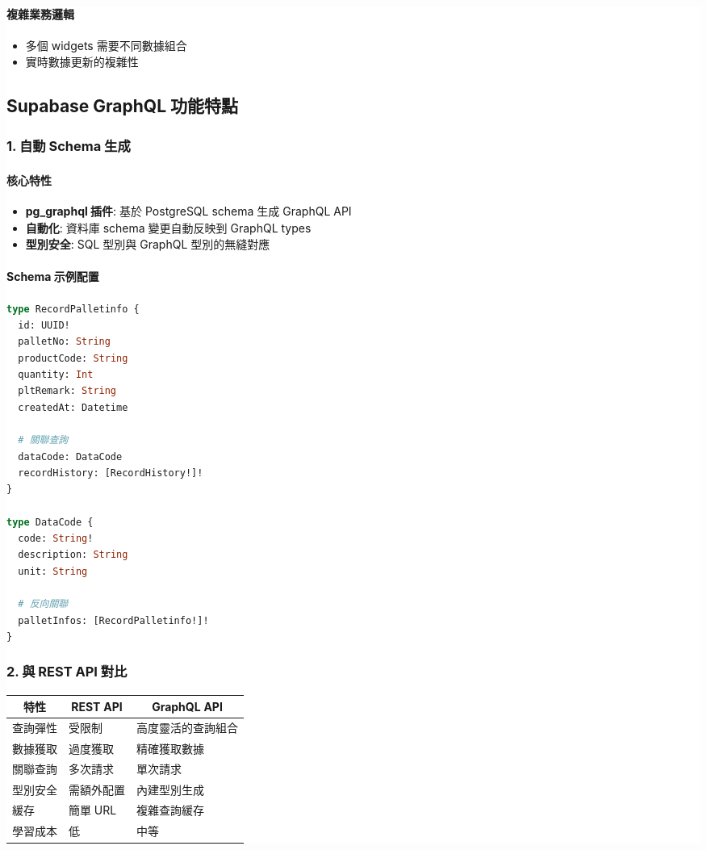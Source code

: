 #### 複雜業務邏輯
- 多個 widgets 需要不同數據組合
- 實時數據更新的複雜性

## Supabase GraphQL 功能特點

### 1. 自動 Schema 生成

#### 核心特性
- **pg_graphql 插件**: 基於 PostgreSQL schema 生成 GraphQL API
- **自動化**: 資料庫 schema 變更自動反映到 GraphQL types
- **型別安全**: SQL 型別與 GraphQL 型別的無縫對應

#### Schema 示例配置
```graphql
type RecordPalletinfo {
  id: UUID!
  palletNo: String
  productCode: String
  quantity: Int
  pltRemark: String
  createdAt: Datetime
  
  # 關聯查詢
  dataCode: DataCode
  recordHistory: [RecordHistory!]!
}

type DataCode {
  code: String!
  description: String
  unit: String
  
  # 反向關聯
  palletInfos: [RecordPalletinfo!]!
}
```

### 2. 與 REST API 對比

| 特性 | REST API | GraphQL API |
|------|----------|-------------|
| 查詢彈性 | 受限制 | 高度靈活的查詢組合 |
| 數據獲取 | 過度獲取 | 精確獲取數據 |
| 關聯查詢 | 多次請求 | 單次請求 |
| 型別安全 | 需額外配置 | 內建型別生成 |
| 緩存 | 簡單 URL | 複雜查詢緩存 |
| 學習成本 | 低 | 中等 |
